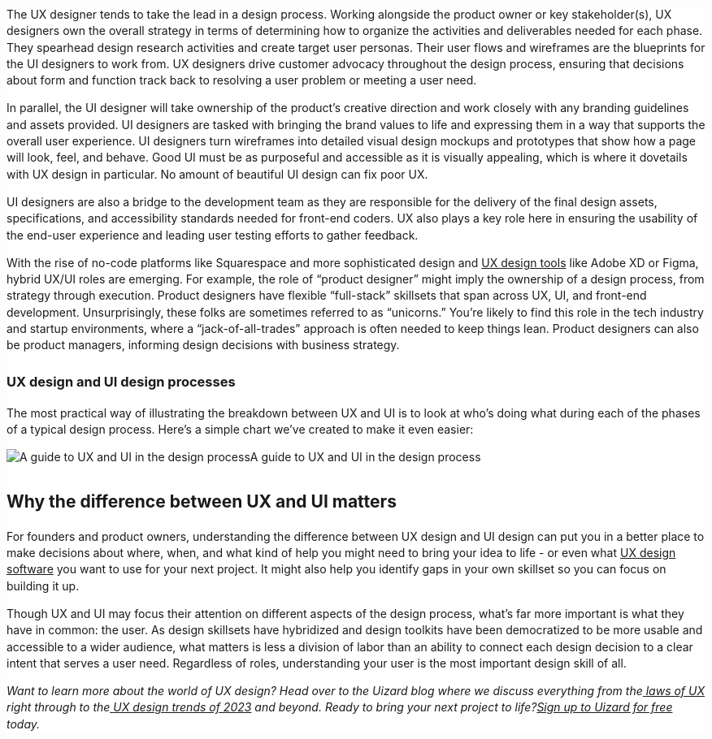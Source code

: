 The UX designer tends to take the lead in a design process. Working alongside the product owner or key stakeholder(s), UX designers own the overall strategy in terms of determining how to organize the activities and deliverables needed for each phase. They spearhead design research activities and create target user personas. Their user flows and wireframes are the blueprints for the UI designers to work from. UX designers drive customer advocacy throughout the design process, ensuring that decisions about form and function track back to resolving a user problem or meeting a user need.   
  
In parallel, the UI designer will take ownership of the product’s creative direction and work closely with any branding guidelines and assets provided. UI designers are tasked with bringing the brand values to life and expressing them in a way that supports the overall user experience. UI designers turn wireframes into detailed visual design mockups and prototypes that show how a page will look, feel, and behave. Good UI must be as purposeful and accessible as it is visually appealing, which is where it dovetails with UX design in particular. No amount of beautiful UI design can fix poor UX.   
  
UI designers are also a bridge to the development team as they are responsible for the delivery of the final design assets, specifications, and accessibility standards needed for front-end coders. UX also plays a key role here in ensuring the usability of the end-user experience and leading user testing efforts to gather feedback.  
  
With the rise of no-code platforms like Squarespace and more sophisticated design and [UX design tools](https://uizard.io/ux-design/) like Adobe XD or Figma, hybrid UX/UI roles are emerging. For example, the role of “product designer” might imply the ownership of a design process, from strategy through execution. Product designers have flexible “full-stack” skillsets that span across UX, UI, and front-end development. Unsurprisingly, these folks are sometimes referred to as “unicorns.” You’re likely to find this role in the tech industry and startup environments, where a “jack-of-all-trades” approach is often needed to keep things lean. Product designers can also be product managers, informing design decisions with business strategy.

### UX design and UI design processes

The most practical way of illustrating the breakdown between UX and UI is to look at who’s doing what during each of the phases of a typical design process. Here’s a simple chart we’ve created to make it even easier:

![A guide to UX and UI in the design process](https://uizard.io/blog/content/images/2021/09/UX---UI_Uizard.png)A guide to UX and UI in the design process

## Why the difference between UX and UI matters

For founders and product owners, understanding the difference between UX design and UI design can put you in a better place to make decisions about where, when, and what kind of help you might need to bring your idea to life - or even what [UX design software](https://uizard.io/ux-design/) you want to use for your next project. It might also help you identify gaps in your own skillset so you can focus on building it up.  
  
Though UX and UI may focus their attention on different aspects of the design process, what’s far more important is what they have in common: the user. As design skillsets have hybridized and design toolkits have been democratized to be more usable and accessible to a wider audience, what matters is less a division of labor than an ability to connect each design decision to a clear intent that serves a user need. Regardless of roles, understanding your user is the most important design skill of all.

_Want to learn more about the world of UX design? Head over to the Uizard blog where we discuss everything from the_[ _laws of UX_](https://uizard.io/blog/10-laws-of-ux-you-need-to-know/) _right through to the_[ _UX design trends of 2023_](https://uizard.io/blog/trend-watch-ux-design-trends/) _and beyond. Ready to bring your next project to life?_[_Sign up to Uizard for free_](https://app.uizard.io/auth/sign-up) _today._
